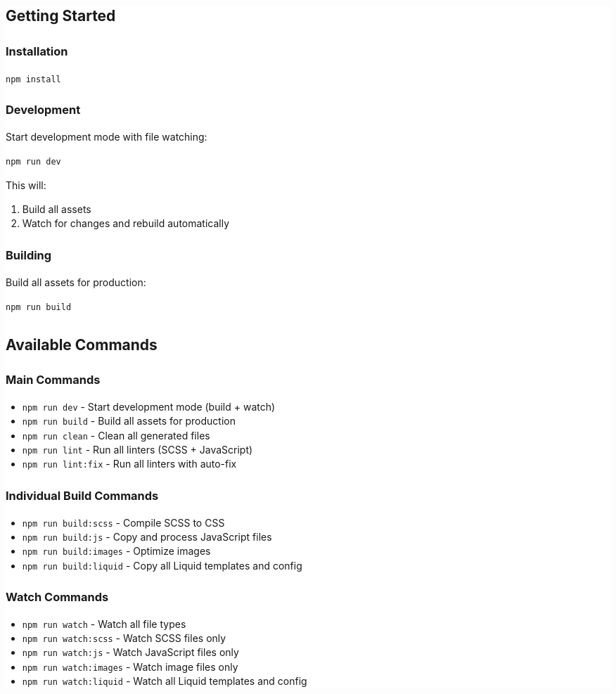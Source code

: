 ## Getting Started

### Installation

```bash
npm install
```

### Development

Start development mode with file watching:

```bash
npm run dev
```

This will:
1. Build all assets
2. Watch for changes and rebuild automatically

### Building

Build all assets for production:

```bash
npm run build
```

## Available Commands

### Main Commands

- `npm run dev` - Start development mode (build + watch)
- `npm run build` - Build all assets for production
- `npm run clean` - Clean all generated files
- `npm run lint` - Run all linters (SCSS + JavaScript)
- `npm run lint:fix` - Run all linters with auto-fix

### Individual Build Commands

- `npm run build:scss` - Compile SCSS to CSS
- `npm run build:js` - Copy and process JavaScript files
- `npm run build:images` - Optimize images
- `npm run build:liquid` - Copy all Liquid templates and config

### Watch Commands

- `npm run watch` - Watch all file types
- `npm run watch:scss` - Watch SCSS files only
- `npm run watch:js` - Watch JavaScript files only
- `npm run watch:images` - Watch image files only
- `npm run watch:liquid` - Watch all Liquid templates and config
